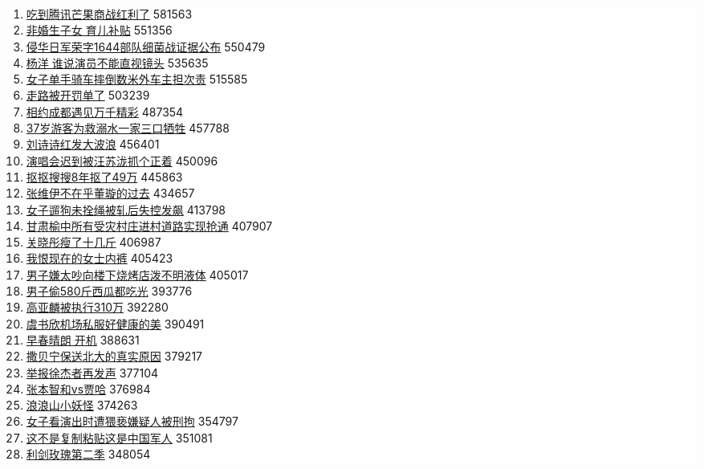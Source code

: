 1. [吃到腾讯芒果商战红利了](https://s.weibo.com/weibo?q=%E5%90%83%E5%88%B0%E8%85%BE%E8%AE%AF%E8%8A%92%E6%9E%9C%E5%95%86%E6%88%98%E7%BA%A2%E5%88%A9%E4%BA%86&t=31&band_rank=8&Refer=top) 581563
1. [非婚生子女 育儿补贴](https://s.weibo.com/weibo?q=%E9%9D%9E%E5%A9%9A%E7%94%9F%E5%AD%90%E5%A5%B3%20%E8%82%B2%E5%84%BF%E8%A1%A5%E8%B4%B4&t=31&band_rank=2&Refer=top) 551356
1. [侵华日军荣字1644部队细菌战证据公布](https://s.weibo.com/weibo?q=%23%E4%BE%B5%E5%8D%8E%E6%97%A5%E5%86%9B%E8%8D%A3%E5%AD%971644%E9%83%A8%E9%98%9F%E7%BB%86%E8%8F%8C%E6%88%98%E8%AF%81%E6%8D%AE%E5%85%AC%E5%B8%83%23&t=31&band_rank=3&Refer=top) 550479
1. [杨洋 谁说演员不能直视镜头](https://s.weibo.com/weibo?q=%E6%9D%A8%E6%B4%8B%20%E8%B0%81%E8%AF%B4%E6%BC%94%E5%91%98%E4%B8%8D%E8%83%BD%E7%9B%B4%E8%A7%86%E9%95%9C%E5%A4%B4&t=31&band_rank=4&Refer=top) 535635
1. [女子单手骑车摔倒数米外车主担次责](https://s.weibo.com/weibo?q=%23%E5%A5%B3%E5%AD%90%E5%8D%95%E6%89%8B%E9%AA%91%E8%BD%A6%E6%91%94%E5%80%92%E6%95%B0%E7%B1%B3%E5%A4%96%E8%BD%A6%E4%B8%BB%E6%8B%85%E6%AC%A1%E8%B4%A3%23&t=31&band_rank=5&Refer=top) 515585
1. [走路被开罚单了](https://s.weibo.com/weibo?q=%E8%B5%B0%E8%B7%AF%E8%A2%AB%E5%BC%80%E7%BD%9A%E5%8D%95%E4%BA%86&t=31&band_rank=5&Refer=top) 503239
1. [相约成都遇见万千精彩](https://s.weibo.com/weibo?q=%23%E7%9B%B8%E7%BA%A6%E6%88%90%E9%83%BD%E9%81%87%E8%A7%81%E4%B8%87%E5%8D%83%E7%B2%BE%E5%BD%A9%23&t=31&band_rank=3&Refer=top) 487354
1. [37岁游客为救溺水一家三口牺牲](https://s.weibo.com/weibo?q=%2337%E5%B2%81%E6%B8%B8%E5%AE%A2%E4%B8%BA%E6%95%91%E6%BA%BA%E6%B0%B4%E4%B8%80%E5%AE%B6%E4%B8%89%E5%8F%A3%E7%89%BA%E7%89%B2%23&t=31&band_rank=6&Refer=top) 457788
1. [刘诗诗红发大波浪](https://s.weibo.com/weibo?q=%23%E5%88%98%E8%AF%97%E8%AF%97%E7%BA%A2%E5%8F%91%E5%A4%A7%E6%B3%A2%E6%B5%AA%23&t=31&band_rank=7&Refer=top) 456401
1. [演唱会迟到被汪苏泷抓个正着](https://s.weibo.com/weibo?q=%E6%BC%94%E5%94%B1%E4%BC%9A%E8%BF%9F%E5%88%B0%E8%A2%AB%E6%B1%AA%E8%8B%8F%E6%B3%B7%E6%8A%93%E4%B8%AA%E6%AD%A3%E7%9D%80&t=31&band_rank=4&Refer=top) 450096
1. [抠抠搜搜8年抠了49万](https://s.weibo.com/weibo?q=%E6%8A%A0%E6%8A%A0%E6%90%9C%E6%90%9C8%E5%B9%B4%E6%8A%A0%E4%BA%8649%E4%B8%87&t=31&band_rank=8&Refer=top) 445863
1. [张维伊不在乎董璇的过去](https://s.weibo.com/weibo?q=%E5%BC%A0%E7%BB%B4%E4%BC%8A%E4%B8%8D%E5%9C%A8%E4%B9%8E%E8%91%A3%E7%92%87%E7%9A%84%E8%BF%87%E5%8E%BB&t=31&band_rank=9&Refer=top) 434657
1. [女子遛狗未拴绳被轧后失控发飙](https://s.weibo.com/weibo?q=%E5%A5%B3%E5%AD%90%E9%81%9B%E7%8B%97%E6%9C%AA%E6%8B%B4%E7%BB%B3%E8%A2%AB%E8%BD%A7%E5%90%8E%E5%A4%B1%E6%8E%A7%E5%8F%91%E9%A3%99&t=31&band_rank=6&Refer=top) 413798
1. [甘肃榆中所有受灾村庄进村道路实现抢通](https://s.weibo.com/weibo?q=%23%E7%94%98%E8%82%83%E6%A6%86%E4%B8%AD%E6%89%80%E6%9C%89%E5%8F%97%E7%81%BE%E6%9D%91%E5%BA%84%E8%BF%9B%E6%9D%91%E9%81%93%E8%B7%AF%E5%AE%9E%E7%8E%B0%E6%8A%A2%E9%80%9A%23&t=31&band_rank=10&Refer=top) 407907
1. [关晓彤瘦了十几斤](https://s.weibo.com/weibo?q=%23%E5%85%B3%E6%99%93%E5%BD%A4%E7%98%A6%E4%BA%86%E5%8D%81%E5%87%A0%E6%96%A4%23&t=31&band_rank=11&Refer=top) 406987
1. [我恨现在的女士内裤](https://s.weibo.com/weibo?q=%E6%88%91%E6%81%A8%E7%8E%B0%E5%9C%A8%E7%9A%84%E5%A5%B3%E5%A3%AB%E5%86%85%E8%A3%A4&t=31&band_rank=12&Refer=top) 405423
1. [男子嫌太吵向楼下烧烤店泼不明液体](https://s.weibo.com/weibo?q=%23%E7%94%B7%E5%AD%90%E5%AB%8C%E5%A4%AA%E5%90%B5%E5%90%91%E6%A5%BC%E4%B8%8B%E7%83%A7%E7%83%A4%E5%BA%97%E6%B3%BC%E4%B8%8D%E6%98%8E%E6%B6%B2%E4%BD%93%23&t=31&band_rank=1&Refer=top) 405017
1. [男子偷580斤西瓜都吃光](https://s.weibo.com/weibo?q=%23%E7%94%B7%E5%AD%90%E5%81%B7580%E6%96%A4%E8%A5%BF%E7%93%9C%E9%83%BD%E5%90%83%E5%85%89%23&t=31&band_rank=9&Refer=top) 393776
1. [高亚麟被执行310万](https://s.weibo.com/weibo?q=%23%E9%AB%98%E4%BA%9A%E9%BA%9F%E8%A2%AB%E6%89%A7%E8%A1%8C310%E4%B8%87%23&t=31&band_rank=4&Refer=top) 392280
1. [虞书欣机场私服好健康的美](https://s.weibo.com/weibo?q=%E8%99%9E%E4%B9%A6%E6%AC%A3%E6%9C%BA%E5%9C%BA%E7%A7%81%E6%9C%8D%E5%A5%BD%E5%81%A5%E5%BA%B7%E7%9A%84%E7%BE%8E&t=31&band_rank=4&Refer=top) 390491
1. [早春晴朗 开机](https://s.weibo.com/weibo?q=%E6%97%A9%E6%98%A5%E6%99%B4%E6%9C%97%20%E5%BC%80%E6%9C%BA&t=31&band_rank=7&Refer=top) 388631
1. [撒贝宁保送北大的真实原因](https://s.weibo.com/weibo?q=%E6%92%92%E8%B4%9D%E5%AE%81%E4%BF%9D%E9%80%81%E5%8C%97%E5%A4%A7%E7%9A%84%E7%9C%9F%E5%AE%9E%E5%8E%9F%E5%9B%A0&t=31&band_rank=5&Refer=top) 379217
1. [举报徐杰者再发声](https://s.weibo.com/weibo?q=%23%E4%B8%BE%E6%8A%A5%E5%BE%90%E6%9D%B0%E8%80%85%E5%86%8D%E5%8F%91%E5%A3%B0%23&t=31&band_rank=9&Refer=top) 377104
1. [张本智和vs贾哈](https://s.weibo.com/weibo?q=%23%E5%BC%A0%E6%9C%AC%E6%99%BA%E5%92%8Cvs%E8%B4%BE%E5%93%88%23&t=31&band_rank=8&Refer=top) 376984
1. [浪浪山小妖怪](https://s.weibo.com/weibo?q=%23%E6%B5%AA%E6%B5%AA%E5%B1%B1%E5%B0%8F%E5%A6%96%E6%80%AA%23&t=31&band_rank=28&Refer=top) 374263
1. [女子看演出时遭猥亵嫌疑人被刑拘](https://s.weibo.com/weibo?q=%23%E5%A5%B3%E5%AD%90%E7%9C%8B%E6%BC%94%E5%87%BA%E6%97%B6%E9%81%AD%E7%8C%A5%E4%BA%B5%E5%AB%8C%E7%96%91%E4%BA%BA%E8%A2%AB%E5%88%91%E6%8B%98%23&t=31&band_rank=6&Refer=top) 354797
1. [这不是复制粘贴这是中国军人](https://s.weibo.com/weibo?q=%23%E8%BF%99%E4%B8%8D%E6%98%AF%E5%A4%8D%E5%88%B6%E7%B2%98%E8%B4%B4%E8%BF%99%E6%98%AF%E4%B8%AD%E5%9B%BD%E5%86%9B%E4%BA%BA%23&t=31&band_rank=10&Refer=top) 351081
1. [利剑玫瑰第二季](https://s.weibo.com/weibo?q=%23%E5%88%A9%E5%89%91%E7%8E%AB%E7%91%B0%E7%AC%AC%E4%BA%8C%E5%AD%A3%23&t=31&band_rank=8&Refer=top) 348054